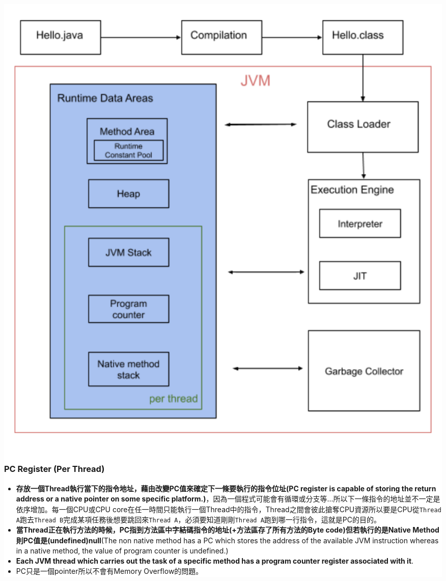 ![圖 4](/images/6854c28f6ea3bd552638ecbc62a63a36e55db1df060789c12a7425c7cb7813d4.png)  

### PC Register (Per Thread)
- **存放一個Thread執行當下的指令地址，藉由改變PC值來確定下一條要執行的指令位址(PC register is capable of storing the return address or a native pointer on some specific platform.)**，因為一個程式可能會有循環或分支等...所以下一條指令的地址並不一定是依序增加。每一個CPU或CPU core在任一時間只能執行一個Thread中的指令，Thread之間會彼此搶奪CPU資源所以要是CPU從`Thread A`跑去`Thread B`完成某項任務後想要跳回來`Thread A`，必須要知道剛剛`Thread A`跑到哪一行指令，這就是PC的目的。
- **當Thread正在執行方法的時候，PC指到方法區中字結碼指令的地址(+方法區存了所有方法的Byte code)但若執行的是Native Method則PC值是(undefined)null**(The non native method has a PC which stores the address of the available JVM instruction whereas in a native method, the value of program counter is undefined.)
- **Each JVM thread which carries out the task of a specific method has a program counter register associated with it**.    
- PC只是一個pointer所以不會有Memory Overflow的問題。
